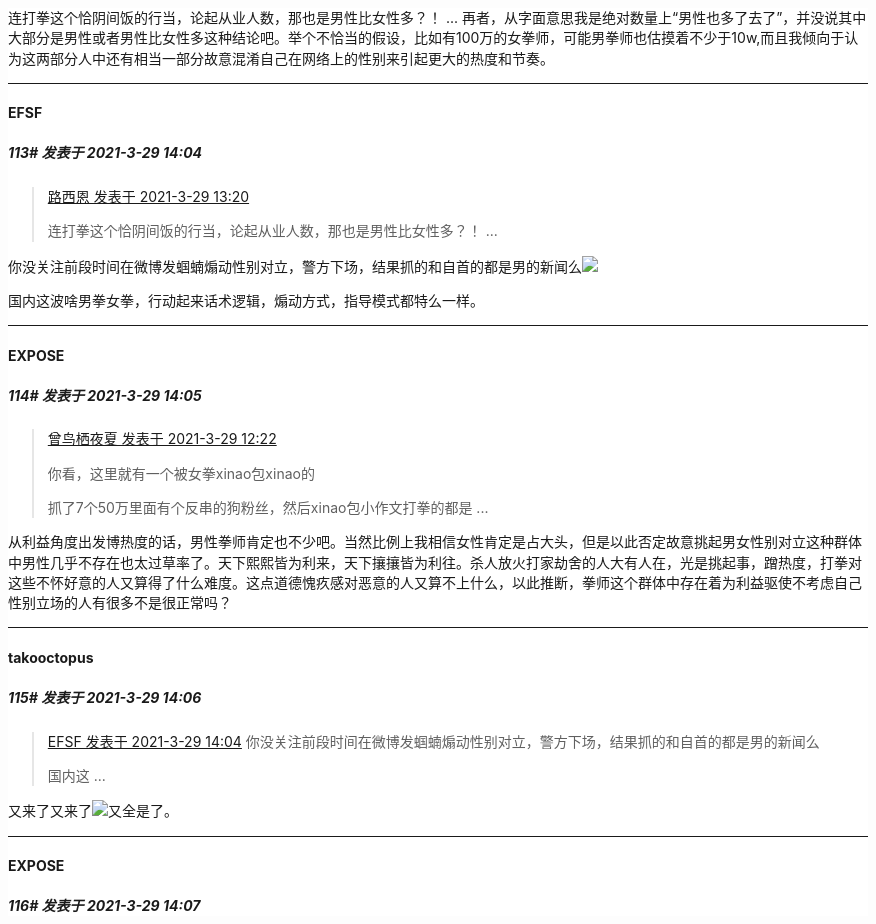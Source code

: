 连打拳这个恰阴间饭的行当，论起从业人数，那也是男性比女性多？！ ...</blockquote>
再者，从字面意思我是绝对数量上“男性也多了去了”，并没说其中大部分是男性或者男性比女性多这种结论吧。举个不恰当的假设，比如有100万的女拳师，可能男拳师也估摸着不少于10w,而且我倾向于认为这两部分人中还有相当一部分故意混淆自己在网络上的性别来引起更大的热度和节奏。


*****

####  EFSF  
##### 113#       发表于 2021-3-29 14:04


<blockquote><a href="httphttps://bbs.saraba1st.com/2b/forum.php?mod=redirect&amp;goto=findpost&amp;pid=50767144&amp;ptid=1995577" target="_blank">路西恩 发表于 2021-3-29 13:20</a>

连打拳这个恰阴间饭的行当，论起从业人数，那也是男性比女性多？！ ...</blockquote>
你没关注前段时间在微博发蝈蝻煽动性别对立，警方下场，结果抓的和自首的都是男的新闻么<img src="https://static.saraba1st.com/image/smiley/face2017/068.png" referrerpolicy="no-referrer">


国内这波啥男拳女拳，行动起来话术逻辑，煽动方式，指导模式都特么一样。


*****

####  EXPOSE  
##### 114#       发表于 2021-3-29 14:05


<blockquote><a href="httphttps://bbs.saraba1st.com/2b/forum.php?mod=redirect&amp;goto=findpost&amp;pid=50766439&amp;ptid=1995577" target="_blank">曾鸟栖夜夏 发表于 2021-3-29 12:22</a>

你看，这里就有一个被女拳xinao包xinao的

抓了7个50万里面有个反串的狗粉丝，然后xinao包小作文打拳的都是 ...</blockquote>
从利益角度出发博热度的话，男性拳师肯定也不少吧。当然比例上我相信女性肯定是占大头，但是以此否定故意挑起男女性别对立这种群体中男性几乎不存在也太过草率了。天下熙熙皆为利来，天下攘攘皆为利往。杀人放火打家劫舍的人大有人在，光是挑起事，蹭热度，打拳对这些不怀好意的人又算得了什么难度。这点道德愧疚感对恶意的人又算不上什么，以此推断，拳师这个群体中存在着为利益驱使不考虑自己性别立场的人有很多不是很正常吗？


*****

####  takooctopus  
##### 115#       发表于 2021-3-29 14:06


<blockquote><a href="httphttps://bbs.saraba1st.com/2b/forum.php?mod=redirect&amp;goto=findpost&amp;pid=50767580&amp;ptid=1995577" target="_blank">EFSF 发表于 2021-3-29 14:04</a>
你没关注前段时间在微博发蝈蝻煽动性别对立，警方下场，结果抓的和自首的都是男的新闻么


国内这 ...</blockquote>
又来了又来了<img src="https://static.saraba1st.com/image/smiley/face2017/001.png" referrerpolicy="no-referrer">又全是了。


*****

####  EXPOSE  
##### 116#       发表于 2021-3-29 14:07

